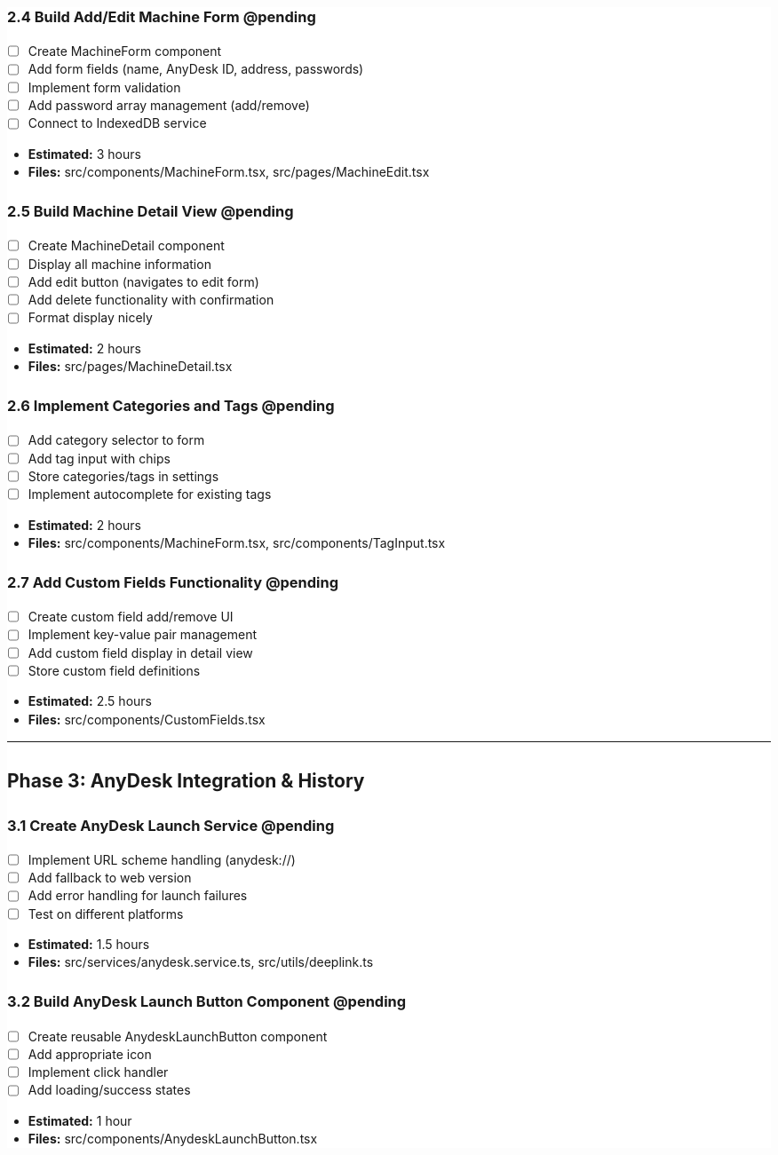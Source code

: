 ### 2.4 Build Add/Edit Machine Form @pending
- [ ] Create MachineForm component
- [ ] Add form fields (name, AnyDesk ID, address, passwords)
- [ ] Implement form validation
- [ ] Add password array management (add/remove)
- [ ] Connect to IndexedDB service
- **Estimated:** 3 hours
- **Files:** src/components/MachineForm.tsx, src/pages/MachineEdit.tsx

### 2.5 Build Machine Detail View @pending
- [ ] Create MachineDetail component
- [ ] Display all machine information
- [ ] Add edit button (navigates to edit form)
- [ ] Add delete functionality with confirmation
- [ ] Format display nicely
- **Estimated:** 2 hours
- **Files:** src/pages/MachineDetail.tsx

### 2.6 Implement Categories and Tags @pending
- [ ] Add category selector to form
- [ ] Add tag input with chips
- [ ] Store categories/tags in settings
- [ ] Implement autocomplete for existing tags
- **Estimated:** 2 hours
- **Files:** src/components/MachineForm.tsx, src/components/TagInput.tsx

### 2.7 Add Custom Fields Functionality @pending
- [ ] Create custom field add/remove UI
- [ ] Implement key-value pair management
- [ ] Add custom field display in detail view
- [ ] Store custom field definitions
- **Estimated:** 2.5 hours
- **Files:** src/components/CustomFields.tsx

---

## Phase 3: AnyDesk Integration & History

### 3.1 Create AnyDesk Launch Service @pending
- [ ] Implement URL scheme handling (anydesk://)
- [ ] Add fallback to web version
- [ ] Add error handling for launch failures
- [ ] Test on different platforms
- **Estimated:** 1.5 hours
- **Files:** src/services/anydesk.service.ts, src/utils/deeplink.ts

### 3.2 Build AnyDesk Launch Button Component @pending
- [ ] Create reusable AnydeskLaunchButton component
- [ ] Add appropriate icon
- [ ] Implement click handler
- [ ] Add loading/success states
- **Estimated:** 1 hour
- **Files:** src/components/AnydeskLaunchButton.tsx
